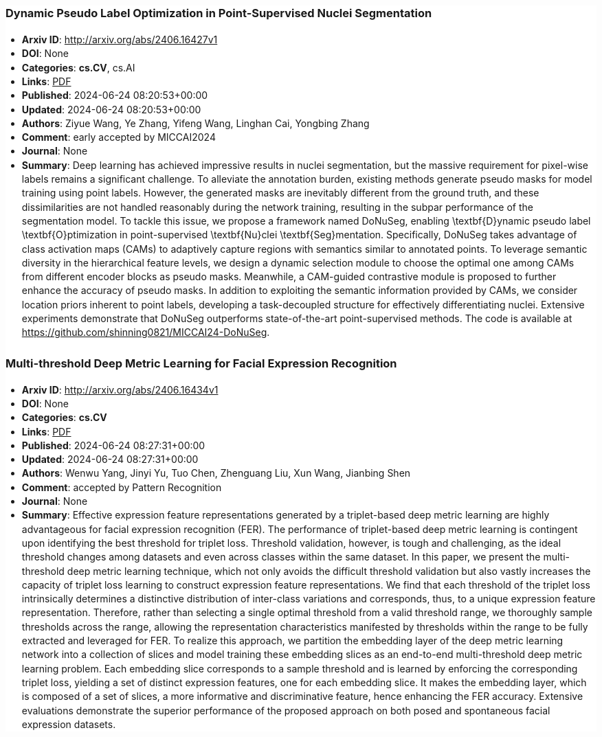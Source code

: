 

### Dynamic Pseudo Label Optimization in Point-Supervised Nuclei Segmentation
- **Arxiv ID**: http://arxiv.org/abs/2406.16427v1
- **DOI**: None
- **Categories**: **cs.CV**, cs.AI
- **Links**: [PDF](http://arxiv.org/pdf/2406.16427v1)
- **Published**: 2024-06-24 08:20:53+00:00
- **Updated**: 2024-06-24 08:20:53+00:00
- **Authors**: Ziyue Wang, Ye Zhang, Yifeng Wang, Linghan Cai, Yongbing Zhang
- **Comment**: early accepted by MICCAI2024
- **Journal**: None
- **Summary**: Deep learning has achieved impressive results in nuclei segmentation, but the massive requirement for pixel-wise labels remains a significant challenge. To alleviate the annotation burden, existing methods generate pseudo masks for model training using point labels. However, the generated masks are inevitably different from the ground truth, and these dissimilarities are not handled reasonably during the network training, resulting in the subpar performance of the segmentation model. To tackle this issue, we propose a framework named DoNuSeg, enabling \textbf{D}ynamic pseudo label \textbf{O}ptimization in point-supervised \textbf{Nu}clei \textbf{Seg}mentation. Specifically, DoNuSeg takes advantage of class activation maps (CAMs) to adaptively capture regions with semantics similar to annotated points. To leverage semantic diversity in the hierarchical feature levels, we design a dynamic selection module to choose the optimal one among CAMs from different encoder blocks as pseudo masks. Meanwhile, a CAM-guided contrastive module is proposed to further enhance the accuracy of pseudo masks. In addition to exploiting the semantic information provided by CAMs, we consider location priors inherent to point labels, developing a task-decoupled structure for effectively differentiating nuclei. Extensive experiments demonstrate that DoNuSeg outperforms state-of-the-art point-supervised methods. The code is available at https://github.com/shinning0821/MICCAI24-DoNuSeg.



### Multi-threshold Deep Metric Learning for Facial Expression Recognition
- **Arxiv ID**: http://arxiv.org/abs/2406.16434v1
- **DOI**: None
- **Categories**: **cs.CV**
- **Links**: [PDF](http://arxiv.org/pdf/2406.16434v1)
- **Published**: 2024-06-24 08:27:31+00:00
- **Updated**: 2024-06-24 08:27:31+00:00
- **Authors**: Wenwu Yang, Jinyi Yu, Tuo Chen, Zhenguang Liu, Xun Wang, Jianbing Shen
- **Comment**: accepted by Pattern Recognition
- **Journal**: None
- **Summary**: Effective expression feature representations generated by a triplet-based deep metric learning are highly advantageous for facial expression recognition (FER). The performance of triplet-based deep metric learning is contingent upon identifying the best threshold for triplet loss. Threshold validation, however, is tough and challenging, as the ideal threshold changes among datasets and even across classes within the same dataset. In this paper, we present the multi-threshold deep metric learning technique, which not only avoids the difficult threshold validation but also vastly increases the capacity of triplet loss learning to construct expression feature representations. We find that each threshold of the triplet loss intrinsically determines a distinctive distribution of inter-class variations and corresponds, thus, to a unique expression feature representation. Therefore, rather than selecting a single optimal threshold from a valid threshold range, we thoroughly sample thresholds across the range, allowing the representation characteristics manifested by thresholds within the range to be fully extracted and leveraged for FER. To realize this approach, we partition the embedding layer of the deep metric learning network into a collection of slices and model training these embedding slices as an end-to-end multi-threshold deep metric learning problem. Each embedding slice corresponds to a sample threshold and is learned by enforcing the corresponding triplet loss, yielding a set of distinct expression features, one for each embedding slice. It makes the embedding layer, which is composed of a set of slices, a more informative and discriminative feature, hence enhancing the FER accuracy. Extensive evaluations demonstrate the superior performance of the proposed approach on both posed and spontaneous facial expression datasets.
